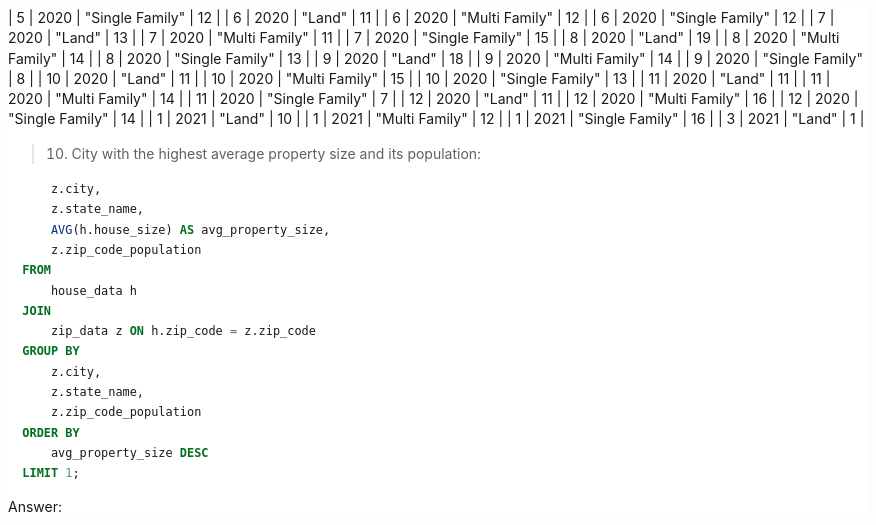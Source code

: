 | 5           | 2020       | "Single Family" | 12                   |
| 6           | 2020       | "Land"          | 11                   |
| 6           | 2020       | "Multi Family"  | 12                   |
| 6           | 2020       | "Single Family" | 12                   |
| 7           | 2020       | "Land"          | 13                   |
| 7           | 2020       | "Multi Family"  | 11                   |
| 7           | 2020       | "Single Family" | 15                   |
| 8           | 2020       | "Land"          | 19                   |
| 8           | 2020       | "Multi Family"  | 14                   |
| 8           | 2020       | "Single Family" | 13                   |
| 9           | 2020       | "Land"          | 18                   |
| 9           | 2020       | "Multi Family"  | 14                   |
| 9           | 2020       | "Single Family" | 8                    |
| 10          | 2020       | "Land"          | 11                   |
| 10          | 2020       | "Multi Family"  | 15                   |
| 10          | 2020       | "Single Family" | 13                   |
| 11          | 2020       | "Land"          | 11                   |
| 11          | 2020       | "Multi Family"  | 14                   |
| 11          | 2020       | "Single Family" | 7                    |
| 12          | 2020       | "Land"          | 11                   |
| 12          | 2020       | "Multi Family"  | 16                   |
| 12          | 2020       | "Single Family" | 14                   |
| 1           | 2021       | "Land"          | 10                   |
| 1           | 2021       | "Multi Family"  | 12                   |
| 1           | 2021       | "Single Family" | 16                   |
| 3           | 2021       | "Land"          | 1                    |


>10. City with the highest average property size and its population:
```sql  SELECT
      z.city,
      z.state_name,
      AVG(h.house_size) AS avg_property_size,
      z.zip_code_population
  FROM
      house_data h
  JOIN
      zip_data z ON h.zip_code = z.zip_code
  GROUP BY
      z.city,
      z.state_name,
      z.zip_code_population
  ORDER BY
      avg_property_size DESC
  LIMIT 1;
```
Answer: